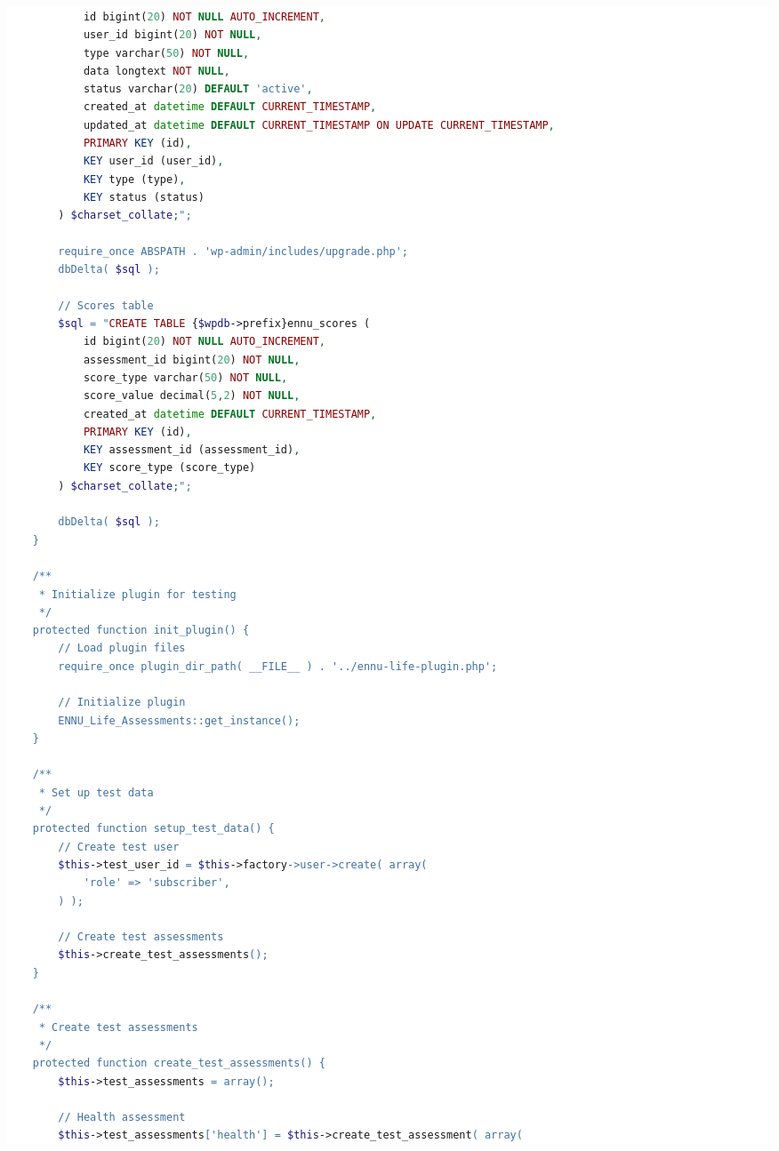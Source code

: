 ```php
            id bigint(20) NOT NULL AUTO_INCREMENT,
            user_id bigint(20) NOT NULL,
            type varchar(50) NOT NULL,
            data longtext NOT NULL,
            status varchar(20) DEFAULT 'active',
            created_at datetime DEFAULT CURRENT_TIMESTAMP,
            updated_at datetime DEFAULT CURRENT_TIMESTAMP ON UPDATE CURRENT_TIMESTAMP,
            PRIMARY KEY (id),
            KEY user_id (user_id),
            KEY type (type),
            KEY status (status)
        ) $charset_collate;";
        
        require_once ABSPATH . 'wp-admin/includes/upgrade.php';
        dbDelta( $sql );
        
        // Scores table
        $sql = "CREATE TABLE {$wpdb->prefix}ennu_scores (
            id bigint(20) NOT NULL AUTO_INCREMENT,
            assessment_id bigint(20) NOT NULL,
            score_type varchar(50) NOT NULL,
            score_value decimal(5,2) NOT NULL,
            created_at datetime DEFAULT CURRENT_TIMESTAMP,
            PRIMARY KEY (id),
            KEY assessment_id (assessment_id),
            KEY score_type (score_type)
        ) $charset_collate;";
        
        dbDelta( $sql );
    }

    /**
     * Initialize plugin for testing
     */
    protected function init_plugin() {
        // Load plugin files
        require_once plugin_dir_path( __FILE__ ) . '../ennu-life-plugin.php';
        
        // Initialize plugin
        ENNU_Life_Assessments::get_instance();
    }

    /**
     * Set up test data
     */
    protected function setup_test_data() {
        // Create test user
        $this->test_user_id = $this->factory->user->create( array(
            'role' => 'subscriber',
        ) );
        
        // Create test assessments
        $this->create_test_assessments();
    }

    /**
     * Create test assessments
     */
    protected function create_test_assessments() {
        $this->test_assessments = array();
        
        // Health assessment
        $this->test_assessments['health'] = $this->create_test_assessment( array(
```